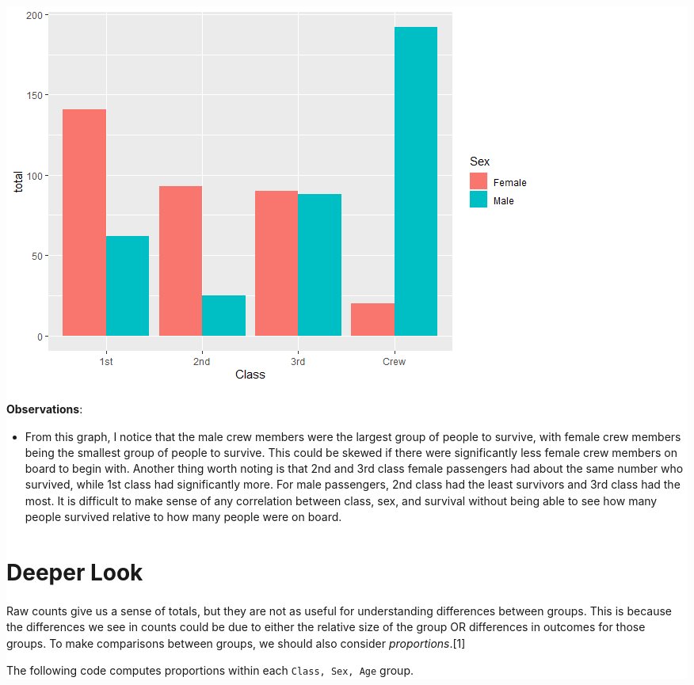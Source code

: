 ![](c01-titanic-assignment_files/figure-gfm/q3-task-1.png)

**Observations**:

- From this graph, I notice that the male crew members were the largest
  group of people to survive, with female crew members being the
  smallest group of people to survive. This could be skewed if there
  were significantly less female crew members on board to begin with.
  Another thing worth noting is that 2nd and 3rd class female passengers
  had about the same number who survived, while 1st class had
  significantly more. For male passengers, 2nd class had the least
  survivors and 3rd class had the most. It is difficult to make sense of
  any correlation between class, sex, and survival without being able to
  see how many people survived relative to how many people were on
  board.

# Deeper Look



Raw counts give us a sense of totals, but they are not as useful for
understanding differences between groups. This is because the
differences we see in counts could be due to either the relative size of
the group OR differences in outcomes for those groups. To make
comparisons between groups, we should also consider *proportions*.\[1\]

The following code computes proportions within each `Class, Sex, Age`
group.
